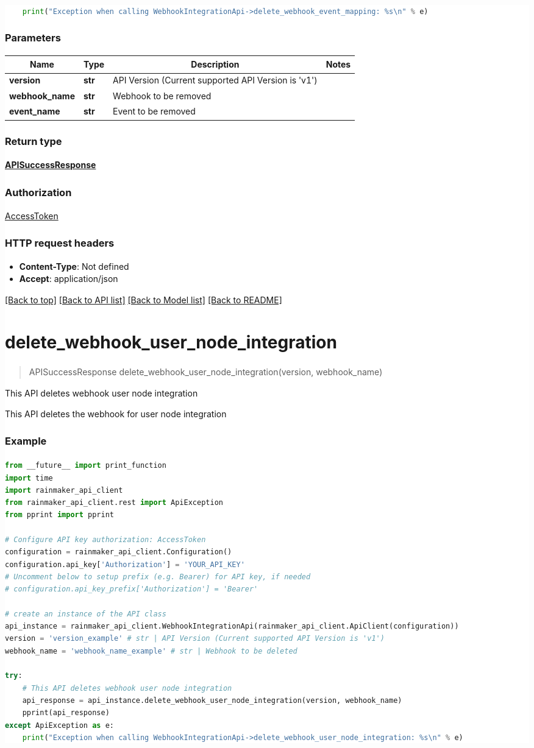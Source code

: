 ```python
    print("Exception when calling WebhookIntegrationApi->delete_webhook_event_mapping: %s\n" % e)
```

### Parameters

Name | Type | Description  | Notes
------------- | ------------- | ------------- | -------------
 **version** | **str**| API Version (Current supported API Version is &#x27;v1&#x27;) | 
 **webhook_name** | **str**| Webhook to be removed | 
 **event_name** | **str**| Event to be removed | 

### Return type

[**APISuccessResponse**](APISuccessResponse.md)

### Authorization

[AccessToken](../README.md#AccessToken)

### HTTP request headers

 - **Content-Type**: Not defined
 - **Accept**: application/json

[[Back to top]](#) [[Back to API list]](../README.md#documentation-for-api-endpoints) [[Back to Model list]](../README.md#documentation-for-models) [[Back to README]](../README.md)

# **delete_webhook_user_node_integration**
> APISuccessResponse delete_webhook_user_node_integration(version, webhook_name)

This API deletes webhook user node integration

This API deletes the webhook for user node integration 

### Example
```python
from __future__ import print_function
import time
import rainmaker_api_client
from rainmaker_api_client.rest import ApiException
from pprint import pprint

# Configure API key authorization: AccessToken
configuration = rainmaker_api_client.Configuration()
configuration.api_key['Authorization'] = 'YOUR_API_KEY'
# Uncomment below to setup prefix (e.g. Bearer) for API key, if needed
# configuration.api_key_prefix['Authorization'] = 'Bearer'

# create an instance of the API class
api_instance = rainmaker_api_client.WebhookIntegrationApi(rainmaker_api_client.ApiClient(configuration))
version = 'version_example' # str | API Version (Current supported API Version is 'v1')
webhook_name = 'webhook_name_example' # str | Webhook to be deleted

try:
    # This API deletes webhook user node integration
    api_response = api_instance.delete_webhook_user_node_integration(version, webhook_name)
    pprint(api_response)
except ApiException as e:
    print("Exception when calling WebhookIntegrationApi->delete_webhook_user_node_integration: %s\n" % e)
```
